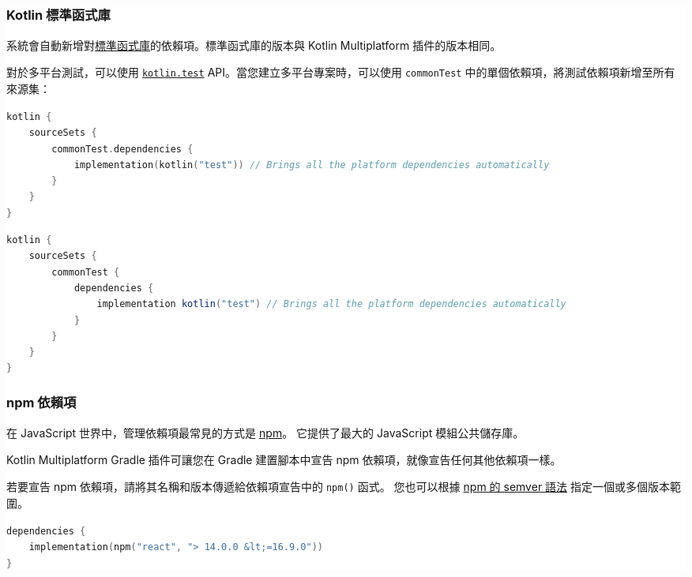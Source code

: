 ### Kotlin 標準函式庫

系統會自動新增對[標準函式庫](https://kotlinlang.org/api/latest/jvm/stdlib/index.html)的依賴項。標準函式庫的版本與 Kotlin Multiplatform 插件的版本相同。

對於多平台測試，可以使用 [`kotlin.test`](https://kotlinlang.org/api/latest/kotlin.test/) API。當您建立多平台專案時，可以使用 `commonTest` 中的單個依賴項，將測試依賴項新增至所有來源集：

<Tabs groupId="build-script">
<TabItem value="kotlin" label="Kotlin" default>

```kotlin
kotlin {
    sourceSets {
        commonTest.dependencies {
            implementation(kotlin("test")) // Brings all the platform dependencies automatically
        }
    }
}
```

</TabItem>
<TabItem value="groovy" label="Groovy" default>

```groovy
kotlin {
    sourceSets {
        commonTest {
            dependencies {
                implementation kotlin("test") // Brings all the platform dependencies automatically
            }
        }
    }
}
```

</TabItem>
</Tabs>

### npm 依賴項

在 JavaScript 世界中，管理依賴項最常見的方式是 [npm](https://www.npmjs.com/)。
它提供了最大的 JavaScript 模組公共儲存庫。

Kotlin Multiplatform Gradle 插件可讓您在 Gradle 建置腳本中宣告 npm 依賴項，就像宣告任何其他依賴項一樣。

若要宣告 npm 依賴項，請將其名稱和版本傳遞給依賴項宣告中的 `npm()` 函式。
您也可以根據 [npm 的 semver 語法](https://docs.npmjs.com/about-semantic-versioning) 指定一個或多個版本範圍。

<Tabs groupId="build-script">
<TabItem value="kotlin" label="Kotlin" default>

```kotlin
dependencies {
    implementation(npm("react", "> 14.0.0 &lt;=16.9.0"))
}
```
